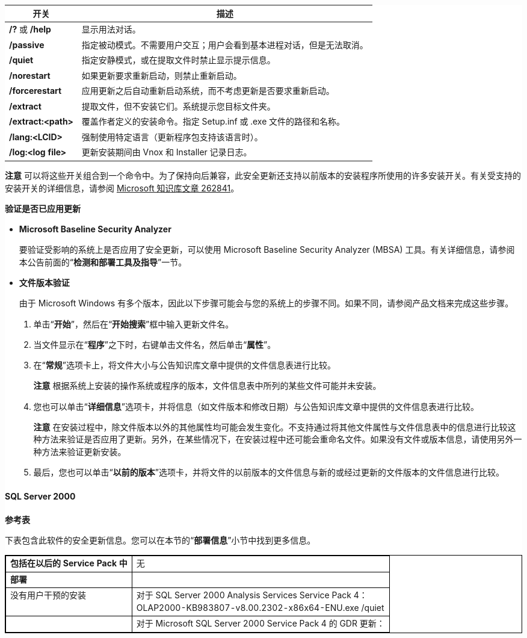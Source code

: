 | **开关**                  | **描述**                                                             |  
|---------------------------|----------------------------------------------------------------------|  
| **/?** 或 **/help**       | 显示用法对话。                                                       |  
| **/passive**              | 指定被动模式。不需要用户交互；用户会看到基本进程对话，但是无法取消。 |  
| **/quiet**                | 指定安静模式，或在提取文件时禁止显示提示信息。                       |  
| **/norestart**            | 如果更新要求重新启动，则禁止重新启动。                               |  
| **/forcerestart**         | 应用更新之后自动重新启动系统，而不考虑更新是否要求重新启动。         |  
| **/extract**              | 提取文件，但不安装它们。系统提示您目标文件夹。                       |  
| **/extract:&lt;path&gt;** | 覆盖作者定义的安装命令。指定 Setup.inf 或 .exe 文件的路径和名称。    |  
| **/lang:&lt;LCID&gt;**    | 强制使用特定语言（更新程序包支持该语言时）。                         |  
| **/log:&lt;log file&gt;** | 更新安装期间由 Vnox 和 Installer 记录日志。                          |
  
**注意** 可以将这些开关组合到一个命令中。为了保持向后兼容，此安全更新还支持以前版本的安装程序所使用的许多安装开关。有关受支持的安装开关的详细信息，请参阅 [Microsoft 知识库文章 262841](http://support.microsoft.com/kb/262841)。
  
**验证是否已应用更新**
  
-   **Microsoft Baseline Security Analyzer**
  
    要验证受影响的系统上是否应用了安全更新，可以使用 Microsoft Baseline Security Analyzer (MBSA) 工具。有关详细信息，请参阅本公告前面的“**检测和部署工具及指导**”一节。
  
-   **文件版本验证**
  
    由于 Microsoft Windows 有多个版本，因此以下步骤可能会与您的系统上的步骤不同。如果不同，请参阅产品文档来完成这些步骤。
  
    1.  单击“**开始**”，然后在“**开始搜索**”框中输入更新文件名。  
    2.  当文件显示在“**程序**”之下时，右键单击文件名，然后单击“**属性**”。  
    3.  在“**常规**”选项卡上，将文件大小与公告知识库文章中提供的文件信息表进行比较。
  
        **注意** 根据系统上安装的操作系统或程序的版本，文件信息表中所列的某些文件可能并未安装。
  
    4.  您也可以单击“**详细信息**”选项卡，并将信息（如文件版本和修改日期）与公告知识库文章中提供的文件信息表进行比较。
  
        **注意** 在安装过程中，除文件版本以外的其他属性均可能会发生变化。不支持通过将其他文件属性与文件信息表中的信息进行比较这种方法来验证是否应用了更新。另外，在某些情况下，在安装过程中还可能会重命名文件。如果没有文件或版本信息，请使用另外一种方法来验证更新安装。
  
    5.  最后，您也可以单击“**以前的版本**”选项卡，并将文件的以前版本的文件信息与新的或经过更新的文件版本的文件信息进行比较。
  
#### SQL Server 2000
  
**参考表**
  
下表包含此软件的安全更新信息。您可以在本节的“**部署信息**”小节中找到更多信息。

<p> </p>
<table style="border:1px solid black;">  
<tbody>  
<tr class="odd">
<td style="border:1px solid black;"><strong>包括在以后的 Service Pack 中</strong></td>
<td style="border:1px solid black;">无</td>
</tr>  
<tr class="even">
<td style="border:1px solid black;"><strong>部署</strong></td>
<td style="border:1px solid black;"></td>
</tr>  
<tr class="odd">
<td style="border:1px solid black;">没有用户干预的安装</td>
<td style="border:1px solid black;">对于 SQL Server 2000 Analysis Services Service Pack 4：<br />
OLAP2000-KB983807-v8.00.2302-x86x64-ENU.exe /quiet</td>
</tr>
<tr class="even">
<td style="border:1px solid black;"></td>
<td style="border:1px solid black;">对于 Microsoft SQL Server 2000 Service Pack 4 的 GDR 更新：<br />